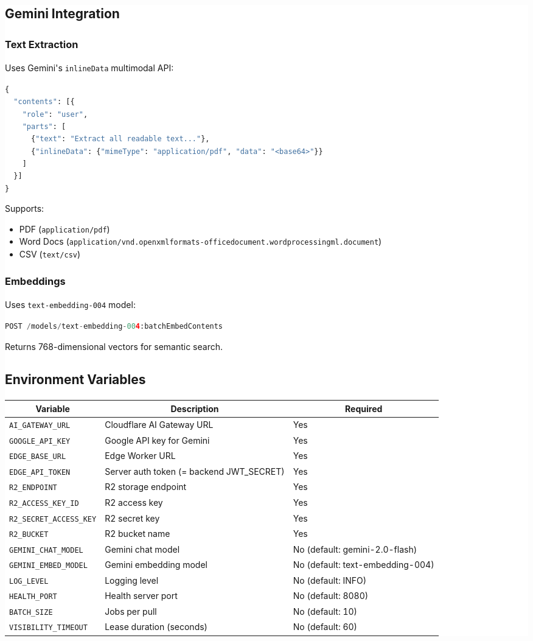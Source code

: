 ## Gemini Integration

### Text Extraction

Uses Gemini's `inlineData` multimodal API:

```python
{
  "contents": [{
    "role": "user",
    "parts": [
      {"text": "Extract all readable text..."},
      {"inlineData": {"mimeType": "application/pdf", "data": "<base64>"}}
    ]
  }]
}
```

Supports:
- PDF (`application/pdf`)
- Word Docs (`application/vnd.openxmlformats-officedocument.wordprocessingml.document`)
- CSV (`text/csv`)

### Embeddings

Uses `text-embedding-004` model:

```python
POST /models/text-embedding-004:batchEmbedContents
```

Returns 768-dimensional vectors for semantic search.

## Environment Variables

| Variable | Description | Required |
|----------|-------------|----------|
| `AI_GATEWAY_URL` | Cloudflare AI Gateway URL | Yes |
| `GOOGLE_API_KEY` | Google API key for Gemini | Yes |
| `EDGE_BASE_URL` | Edge Worker URL | Yes |
| `EDGE_API_TOKEN` | Server auth token (= backend JWT_SECRET) | Yes |
| `R2_ENDPOINT` | R2 storage endpoint | Yes |
| `R2_ACCESS_KEY_ID` | R2 access key | Yes |
| `R2_SECRET_ACCESS_KEY` | R2 secret key | Yes |
| `R2_BUCKET` | R2 bucket name | Yes |
| `GEMINI_CHAT_MODEL` | Gemini chat model | No (default: gemini-2.0-flash) |
| `GEMINI_EMBED_MODEL` | Gemini embedding model | No (default: text-embedding-004) |
| `LOG_LEVEL` | Logging level | No (default: INFO) |
| `HEALTH_PORT` | Health server port | No (default: 8080) |
| `BATCH_SIZE` | Jobs per pull | No (default: 10) |
| `VISIBILITY_TIMEOUT` | Lease duration (seconds) | No (default: 60) |
